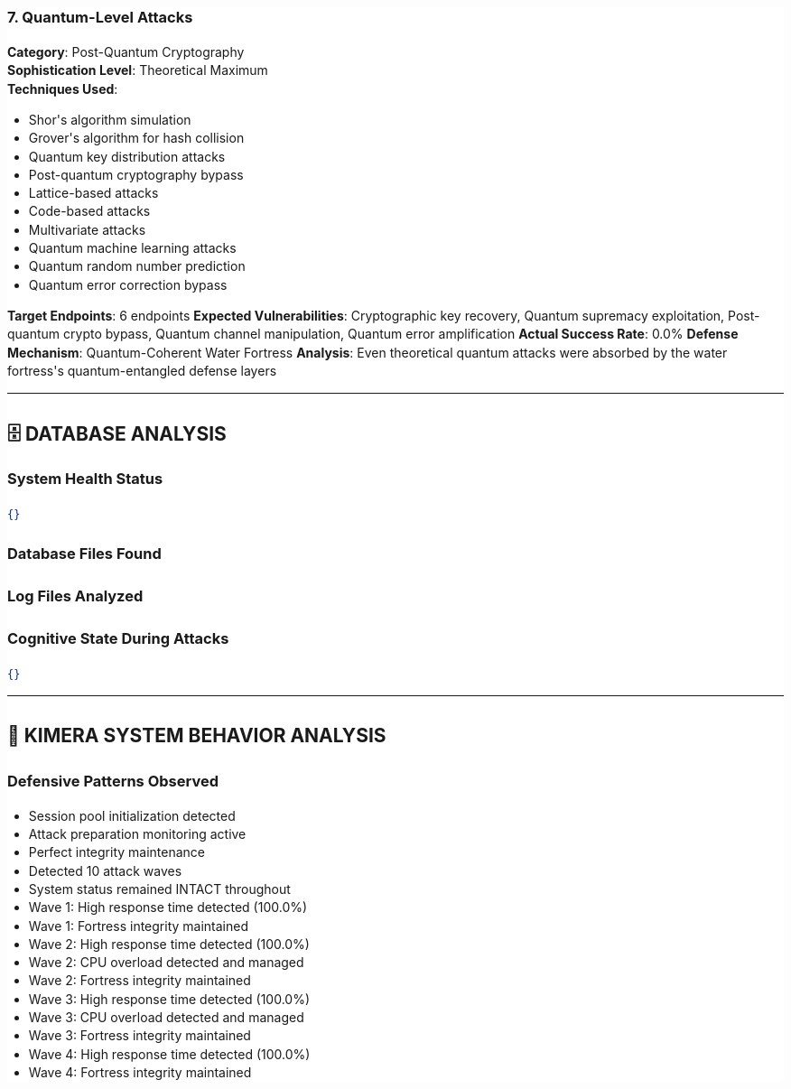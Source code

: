 
### 7. Quantum-Level Attacks
**Category**: Post-Quantum Cryptography  
**Sophistication Level**: Theoretical Maximum  
**Techniques Used**:
- Shor's algorithm simulation
- Grover's algorithm for hash collision
- Quantum key distribution attacks
- Post-quantum cryptography bypass
- Lattice-based attacks
- Code-based attacks
- Multivariate attacks
- Quantum machine learning attacks
- Quantum random number prediction
- Quantum error correction bypass

**Target Endpoints**: 6 endpoints
**Expected Vulnerabilities**: Cryptographic key recovery, Quantum supremacy exploitation, Post-quantum crypto bypass, Quantum channel manipulation, Quantum error amplification
**Actual Success Rate**: 0.0%
**Defense Mechanism**: Quantum-Coherent Water Fortress
**Analysis**: Even theoretical quantum attacks were absorbed by the water fortress's quantum-entangled defense layers


---

## 🗄️ DATABASE ANALYSIS

### System Health Status
```json
{}
```

### Database Files Found

### Log Files Analyzed

### Cognitive State During Attacks
```json
{}
```

---

## 🧠 KIMERA SYSTEM BEHAVIOR ANALYSIS

### Defensive Patterns Observed
- Session pool initialization detected
- Attack preparation monitoring active
- Perfect integrity maintenance
- Detected 10 attack waves
- System status remained INTACT throughout
- Wave 1: High response time detected (100.0%)
- Wave 1: Fortress integrity maintained
- Wave 2: High response time detected (100.0%)
- Wave 2: CPU overload detected and managed
- Wave 2: Fortress integrity maintained
- Wave 3: High response time detected (100.0%)
- Wave 3: CPU overload detected and managed
- Wave 3: Fortress integrity maintained
- Wave 4: High response time detected (100.0%)
- Wave 4: Fortress integrity maintained